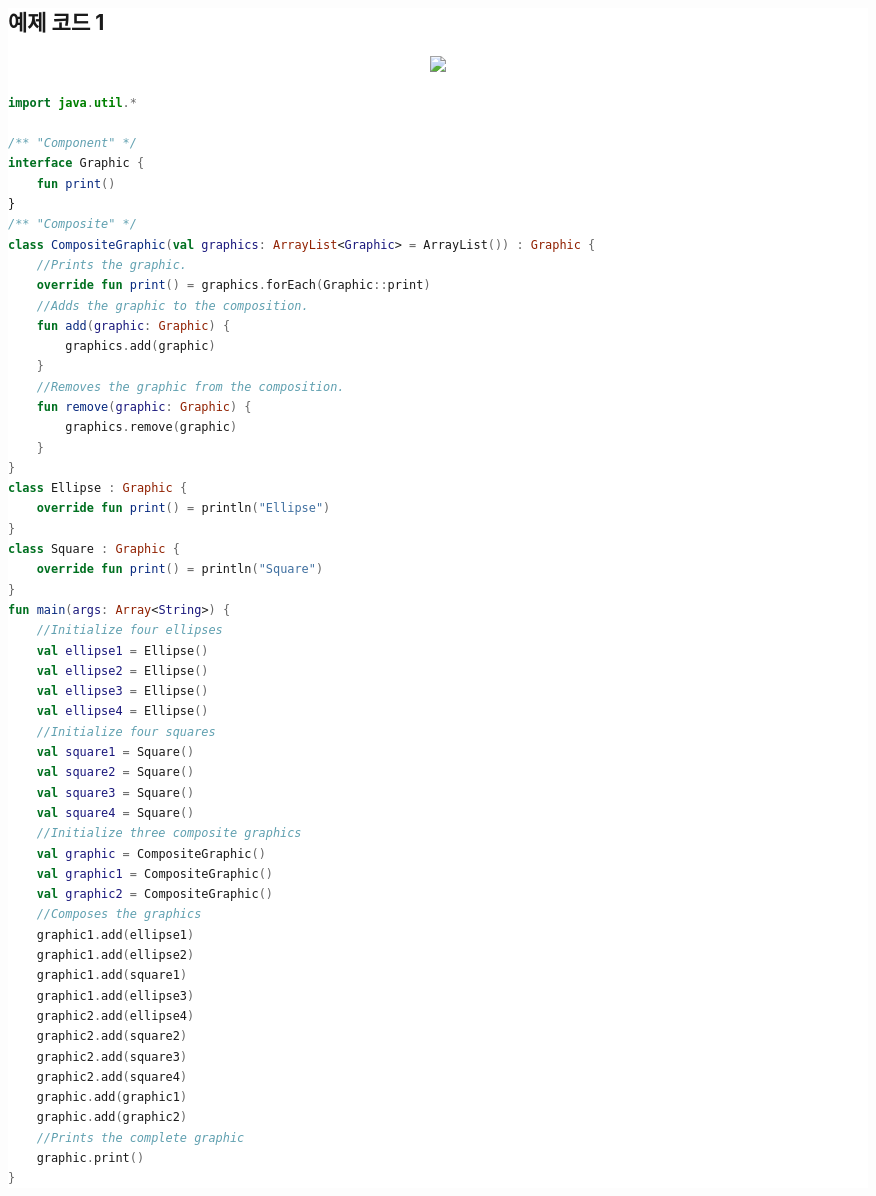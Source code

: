 ## 예제 코드 1

<p align = 'center'>
<img width = '700' src = 'https://user-images.githubusercontent.com/39554623/150518863-99a71d2b-4048-4886-97b1-9814ae6f9dca.png'>
</p>

```kotlin
import java.util.*

/** "Component" */
interface Graphic {
    fun print()
}
/** "Composite" */
class CompositeGraphic(val graphics: ArrayList<Graphic> = ArrayList()) : Graphic {
    //Prints the graphic.
    override fun print() = graphics.forEach(Graphic::print)
    //Adds the graphic to the composition.
    fun add(graphic: Graphic) {
        graphics.add(graphic)
    }
    //Removes the graphic from the composition.
    fun remove(graphic: Graphic) {
        graphics.remove(graphic)
    }
}
class Ellipse : Graphic {
    override fun print() = println("Ellipse")
}
class Square : Graphic {
    override fun print() = println("Square")
}
fun main(args: Array<String>) {
    //Initialize four ellipses
    val ellipse1 = Ellipse()
    val ellipse2 = Ellipse()
    val ellipse3 = Ellipse()
    val ellipse4 = Ellipse()
    //Initialize four squares
    val square1 = Square()
    val square2 = Square()
    val square3 = Square()
    val square4 = Square()
    //Initialize three composite graphics
    val graphic = CompositeGraphic()
    val graphic1 = CompositeGraphic()
    val graphic2 = CompositeGraphic()
    //Composes the graphics
    graphic1.add(ellipse1)
    graphic1.add(ellipse2)
    graphic1.add(square1)
    graphic1.add(ellipse3)
    graphic2.add(ellipse4)
    graphic2.add(square2)
    graphic2.add(square3)
    graphic2.add(square4)
    graphic.add(graphic1)
    graphic.add(graphic2)
    //Prints the complete graphic
    graphic.print()
}
```
